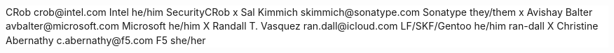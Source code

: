    <td>CRob
   </td>
   <td>crob@intel.com
   </td>
   <td>Intel
   </td>
   <td>he/him
   </td>
   <td>SecurityCRob
   </td>
  </tr>
  <tr>
   <td>x
   </td>
   <td>Sal Kimmich
   </td>
   <td>skimmich@sonatype.com
   </td>
   <td>Sonatype
   </td>
   <td>they/them
   </td>
   <td>
   </td>
  </tr>
  <tr>
   <td>x
   </td>
   <td>Avishay Balter
   </td>
   <td>avbalter@microsoft.com
   </td>
   <td>Microsoft
   </td>
   <td>he/him
   </td>
   <td>
   </td>
  </tr>
  <tr>
   <td>X
   </td>
   <td>Randall T. Vasquez
   </td>
   <td>ran.dall@icloud.com
   </td>
   <td>LF/SKF/Gentoo
   </td>
   <td>he/him
   </td>
   <td>ran-dall
   </td>
  </tr>
  <tr>
   <td>X
   </td>
   <td>Christine Abernathy
   </td>
   <td>c.abernathy@f5.com
   </td>
   <td>F5
   </td>
   <td>she/her
   </td>